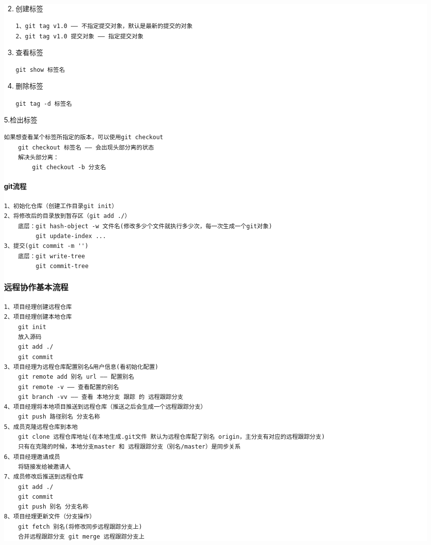 2. 创建标签

   ```
   1、git tag v1.0 —— 不指定提交对象，默认是最新的提交的对象
   2、git tag v1.0 提交对象 —— 指定提交对象
   ```

3. 查看标签

   ```
   git show 标签名
   ```

4. 删除标签

   ```
   git tag -d 标签名
   ```

5.检出标签

```
如果想查看某个标签所指定的版本，可以使用git checkout
	git checkout 标签名 —— 会出现头部分离的状态
	解决头部分离：
		git checkout -b 分支名
```



#### git流程

```
1、初始化仓库（创建工作目录git init）
2、将修改后的目录放到暂存区（git add ./）
	底层：git hash-object -w 文件名(修改多少个文件就执行多少次，每一次生成一个git对象)
		 git update-index ...
3、提交(git commit -m '')
	底层：git write-tree
		 git commit-tree
```



### 远程协作基本流程

```
1、项目经理创建远程仓库
2、项目经理创建本地仓库
	git init
	放入源码
	git add ./
	git commit 
3、项目经理为远程仓库配置别名&用户信息(看初始化配置)
	git remote add 别名 url —— 配置别名
	git remote -v —— 查看配置的别名
	git branch -vv —— 查看 本地分支 跟踪 的 远程跟踪分支
4、项目经理将本地项目推送到远程仓库（推送之后会生成一个远程跟踪分支）
	git push 路径别名 分支名称
5、成员克隆远程仓库到本地
	git clone 远程仓库地址(在本地生成.git文件 默认为远程仓库配了别名 origin，主分支有对应的远程跟踪分支)
	只有在克隆的时候，本地分支master 和 远程跟踪分支（别名/master）是同步关系
6、项目经理邀请成员
	将链接发给被邀请人
7、成员修改后推送到远程仓库
	git add ./
	git commit 
	git push 别名 分支名称
8、项目经理更新文件（分支操作）
	git fetch 别名(将修改同步远程跟踪分支上)
	合并远程跟踪分支 git merge 远程跟踪分支上
```